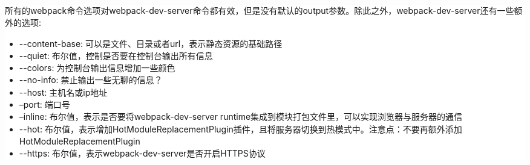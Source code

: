 所有的webpack命令选项对webpack-dev-server命令都有效，但是没有默认的output参数。除此之外，webpack-dev-server还有一些额外的选项: 
- --content-base: 可以是文件、目录或者url，表示静态资源的基础路径 
- --quiet: 布尔值，控制是否要在控制台输出所有信息 
- --colors: 为控制台输出信息增加一些颜色 
- --no-info: 禁止输出一些无聊的信息？ 
- --host: 主机名或ip地址 
- –port: 端口号 
- –inline: 布尔值，表示是否要将webpack-dev-server runtime集成到模块打包文件里，可以实现浏览器与服务器的通信 
- --hot: 布尔值，表示增加HotModuleReplacementPlugin插件，且将服务器切换到热模式中。注意点：不要再额外添加HotModuleReplacementPlugin 
- --https: 布尔值，表示webpack-dev-server是否开启HTTPS协议